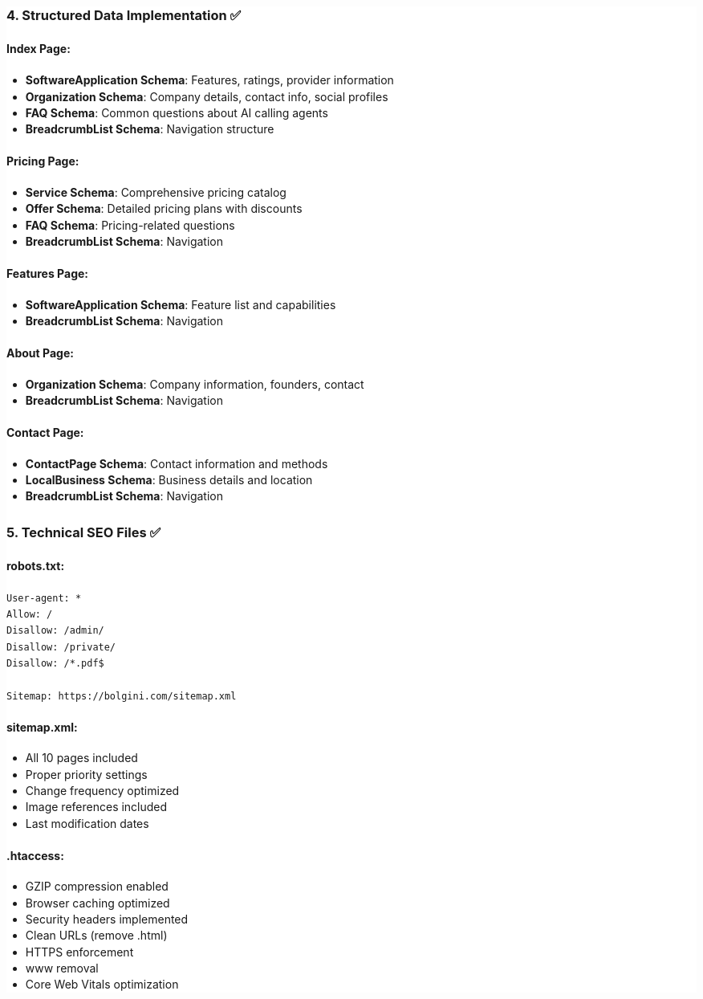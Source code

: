 ### 4. Structured Data Implementation ✅

#### Index Page:
- **SoftwareApplication Schema**: Features, ratings, provider information
- **Organization Schema**: Company details, contact info, social profiles
- **FAQ Schema**: Common questions about AI calling agents
- **BreadcrumbList Schema**: Navigation structure

#### Pricing Page:
- **Service Schema**: Comprehensive pricing catalog
- **Offer Schema**: Detailed pricing plans with discounts
- **FAQ Schema**: Pricing-related questions
- **BreadcrumbList Schema**: Navigation

#### Features Page:
- **SoftwareApplication Schema**: Feature list and capabilities
- **BreadcrumbList Schema**: Navigation

#### About Page:
- **Organization Schema**: Company information, founders, contact
- **BreadcrumbList Schema**: Navigation

#### Contact Page:
- **ContactPage Schema**: Contact information and methods
- **LocalBusiness Schema**: Business details and location
- **BreadcrumbList Schema**: Navigation

### 5. Technical SEO Files ✅

#### robots.txt:
```
User-agent: *
Allow: /
Disallow: /admin/
Disallow: /private/
Disallow: /*.pdf$

Sitemap: https://bolgini.com/sitemap.xml
```

#### sitemap.xml:
- All 10 pages included
- Proper priority settings
- Change frequency optimized
- Image references included
- Last modification dates

#### .htaccess:
- GZIP compression enabled
- Browser caching optimized
- Security headers implemented
- Clean URLs (remove .html)
- HTTPS enforcement
- www removal
- Core Web Vitals optimization
